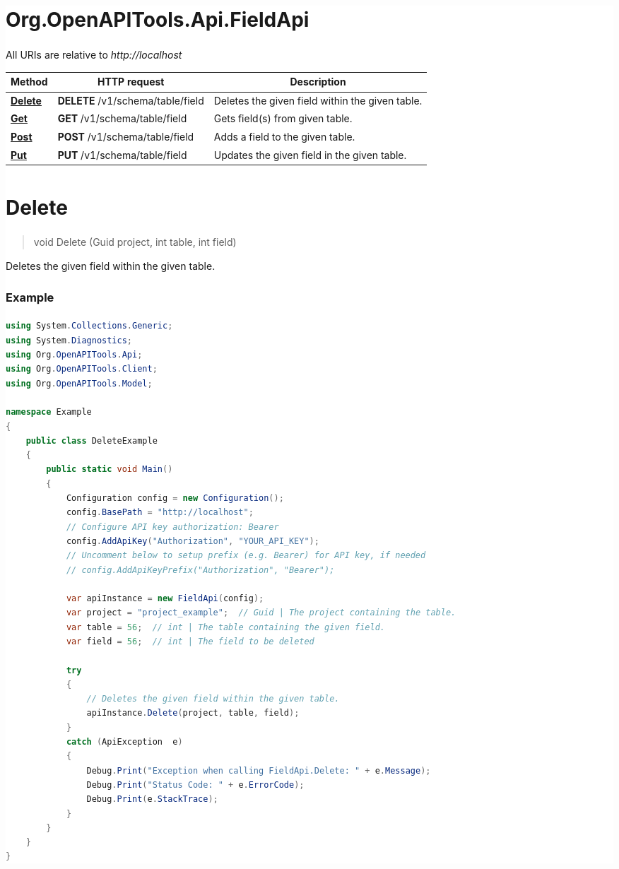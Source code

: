 # Org.OpenAPITools.Api.FieldApi

All URIs are relative to *http://localhost*

| Method | HTTP request | Description |
|--------|--------------|-------------|
| [**Delete**](FieldApi.md#delete) | **DELETE** /v1/schema/table/field | Deletes the given field within the given table. |
| [**Get**](FieldApi.md#get) | **GET** /v1/schema/table/field | Gets field(s) from given table. |
| [**Post**](FieldApi.md#post) | **POST** /v1/schema/table/field | Adds a field to the given table. |
| [**Put**](FieldApi.md#put) | **PUT** /v1/schema/table/field | Updates the given field in the given table. |

<a id="delete"></a>
# **Delete**
> void Delete (Guid project, int table, int field)

Deletes the given field within the given table.

### Example
```csharp
using System.Collections.Generic;
using System.Diagnostics;
using Org.OpenAPITools.Api;
using Org.OpenAPITools.Client;
using Org.OpenAPITools.Model;

namespace Example
{
    public class DeleteExample
    {
        public static void Main()
        {
            Configuration config = new Configuration();
            config.BasePath = "http://localhost";
            // Configure API key authorization: Bearer
            config.AddApiKey("Authorization", "YOUR_API_KEY");
            // Uncomment below to setup prefix (e.g. Bearer) for API key, if needed
            // config.AddApiKeyPrefix("Authorization", "Bearer");

            var apiInstance = new FieldApi(config);
            var project = "project_example";  // Guid | The project containing the table.
            var table = 56;  // int | The table containing the given field.
            var field = 56;  // int | The field to be deleted

            try
            {
                // Deletes the given field within the given table.
                apiInstance.Delete(project, table, field);
            }
            catch (ApiException  e)
            {
                Debug.Print("Exception when calling FieldApi.Delete: " + e.Message);
                Debug.Print("Status Code: " + e.ErrorCode);
                Debug.Print(e.StackTrace);
            }
        }
    }
}
```
